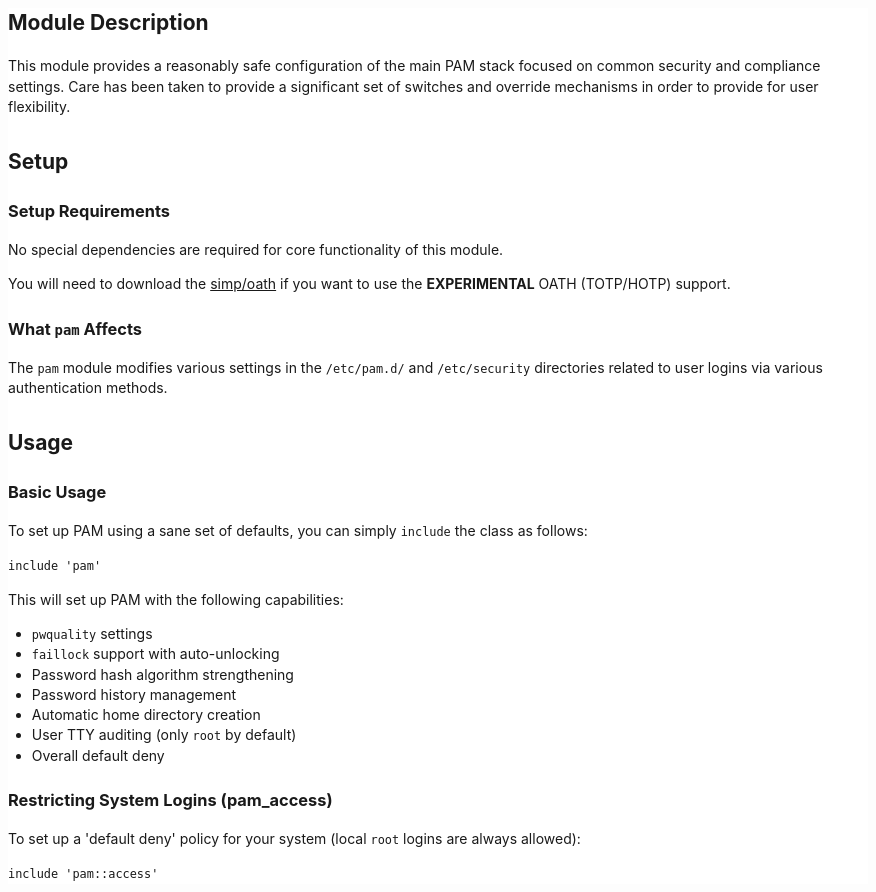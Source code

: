 ## Module Description

This module provides a reasonably safe configuration of the main PAM stack
focused on common security and compliance settings. Care has been taken to
provide a significant set of switches and override mechanisms in order to
provide for user flexibility.

## Setup

### Setup Requirements

No special dependencies are required for core functionality of this module.

You will need to download the
[simp/oath](https://github.com/simp/pupmod-simp-simp_oath) if you want to use
the **EXPERIMENTAL** OATH (TOTP/HOTP) support.

### What ``pam`` Affects

The ``pam`` module modifies various settings in the ``/etc/pam.d/`` and
``/etc/security`` directories related to user logins via various authentication
methods.

## Usage

### Basic Usage

To set up PAM using a sane set of defaults, you can simply ``include`` the
class as follows:

```puppet
include 'pam'
```

This will set up PAM with the following capabilities:

* ``pwquality`` settings
* ``faillock`` support with auto-unlocking
* Password hash algorithm strengthening
* Password history management
* Automatic home directory creation
* User TTY auditing (only ``root`` by default)
* Overall default deny

### Restricting System Logins (pam_access)

To set up a 'default deny' policy for your system (local ``root`` logins are
always allowed):

```puppet
include 'pam::access'
```
